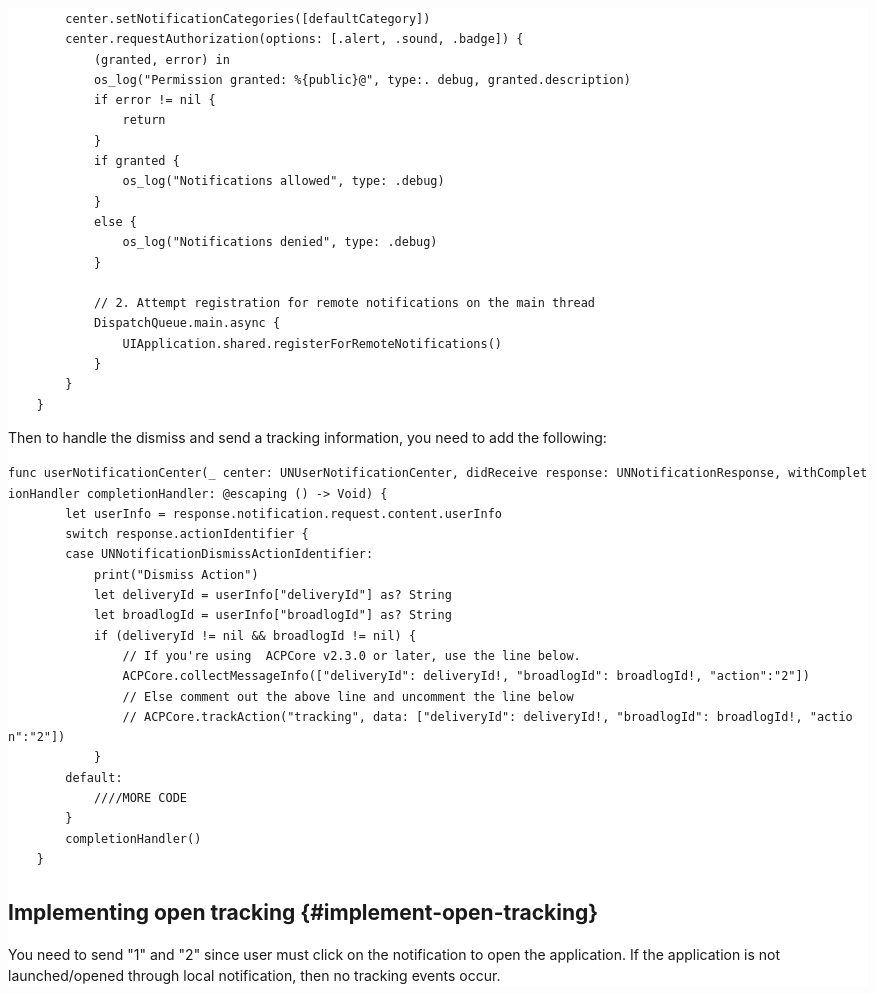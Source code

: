 ```
        center.setNotificationCategories([defaultCategory])
        center.requestAuthorization(options: [.alert, .sound, .badge]) {
            (granted, error) in
            os_log("Permission granted: %{public}@", type:. debug, granted.description)
            if error != nil {
                return
            }
            if granted {
                os_log("Notifications allowed", type: .debug)
            }
            else {
                os_log("Notifications denied", type: .debug)
            }
  
            // 2. Attempt registration for remote notifications on the main thread
            DispatchQueue.main.async {
                UIApplication.shared.registerForRemoteNotifications()
            }
        }
    }
```

Then to handle the dismiss and send a tracking information, you need to add the following:

```
func userNotificationCenter(_ center: UNUserNotificationCenter, didReceive response: UNNotificationResponse, withCompletionHandler completionHandler: @escaping () -> Void) {
        let userInfo = response.notification.request.content.userInfo
        switch response.actionIdentifier {
        case UNNotificationDismissActionIdentifier:
            print("Dismiss Action")
            let deliveryId = userInfo["deliveryId"] as? String
            let broadlogId = userInfo["broadlogId"] as? String
            if (deliveryId != nil && broadlogId != nil) {
                // If you're using  ACPCore v2.3.0 or later, use the line below.
                ACPCore.collectMessageInfo(["deliveryId": deliveryId!, "broadlogId": broadlogId!, "action":"2"])
                // Else comment out the above line and uncomment the line below
                // ACPCore.trackAction("tracking", data: ["deliveryId": deliveryId!, "broadlogId": broadlogId!, "action":"2"])
            }
        default:
            ////MORE CODE
        }
        completionHandler()
    }
```

## Implementing open tracking {#implement-open-tracking}

You need to send "1" and "2" since user must click on the notification to open the application. If the application is not launched/opened through local notification, then no tracking events occur.
